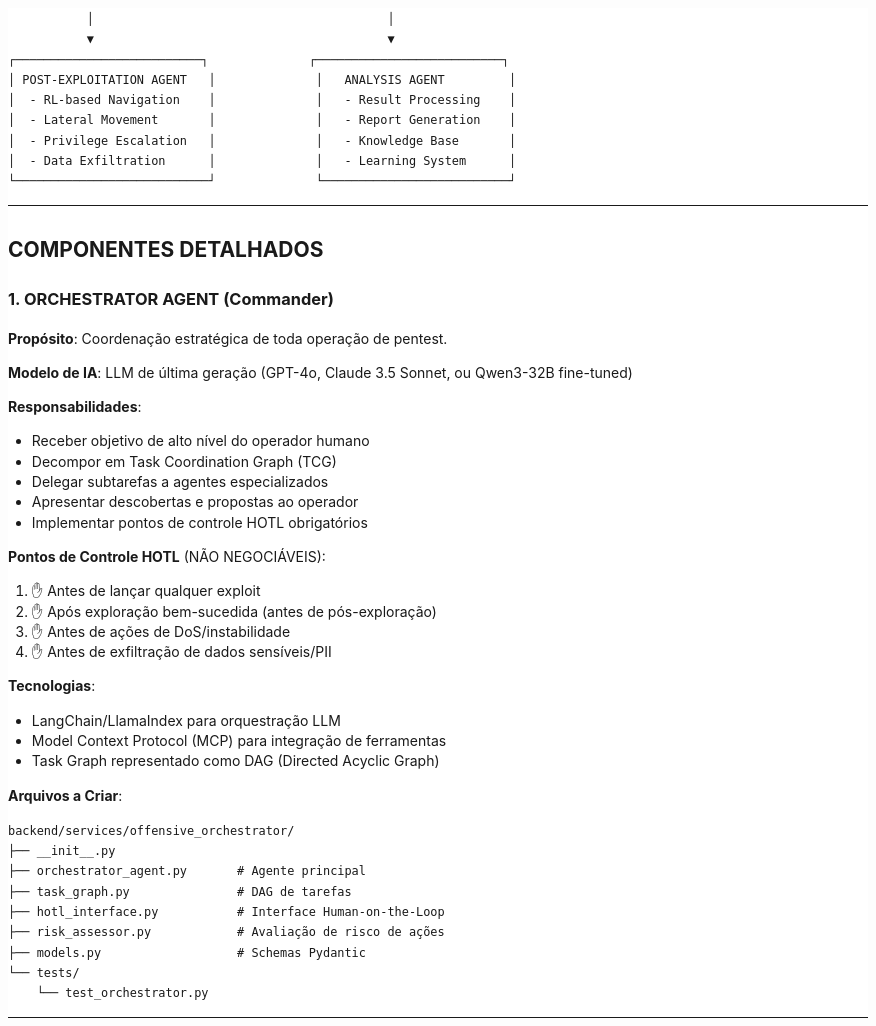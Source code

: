 ```
           │                                         │
           ▼                                         ▼
┌──────────────────────────┐              ┌──────────────────────────┐
│ POST-EXPLOITATION AGENT   │              │   ANALYSIS AGENT         │
│  - RL-based Navigation    │              │   - Result Processing    │
│  - Lateral Movement       │              │   - Report Generation    │
│  - Privilege Escalation   │              │   - Knowledge Base       │
│  - Data Exfiltration      │              │   - Learning System      │
└───────────────────────────┘              └──────────────────────────┘
```

---

## COMPONENTES DETALHADOS

### 1. ORCHESTRATOR AGENT (Commander)

**Propósito**: Coordenação estratégica de toda operação de pentest.

**Modelo de IA**: LLM de última geração (GPT-4o, Claude 3.5 Sonnet, ou Qwen3-32B fine-tuned)

**Responsabilidades**:
- Receber objetivo de alto nível do operador humano
- Decompor em Task Coordination Graph (TCG)
- Delegar subtarefas a agentes especializados
- Apresentar descobertas e propostas ao operador
- Implementar pontos de controle HOTL obrigatórios

**Pontos de Controle HOTL** (NÃO NEGOCIÁVEIS):
1. ✋ Antes de lançar qualquer exploit
2. ✋ Após exploração bem-sucedida (antes de pós-exploração)
3. ✋ Antes de ações de DoS/instabilidade
4. ✋ Antes de exfiltração de dados sensíveis/PII

**Tecnologias**:
- LangChain/LlamaIndex para orquestração LLM
- Model Context Protocol (MCP) para integração de ferramentas
- Task Graph representado como DAG (Directed Acyclic Graph)

**Arquivos a Criar**:
```
backend/services/offensive_orchestrator/
├── __init__.py
├── orchestrator_agent.py       # Agente principal
├── task_graph.py               # DAG de tarefas
├── hotl_interface.py           # Interface Human-on-the-Loop
├── risk_assessor.py            # Avaliação de risco de ações
├── models.py                   # Schemas Pydantic
└── tests/
    └── test_orchestrator.py
```

---
